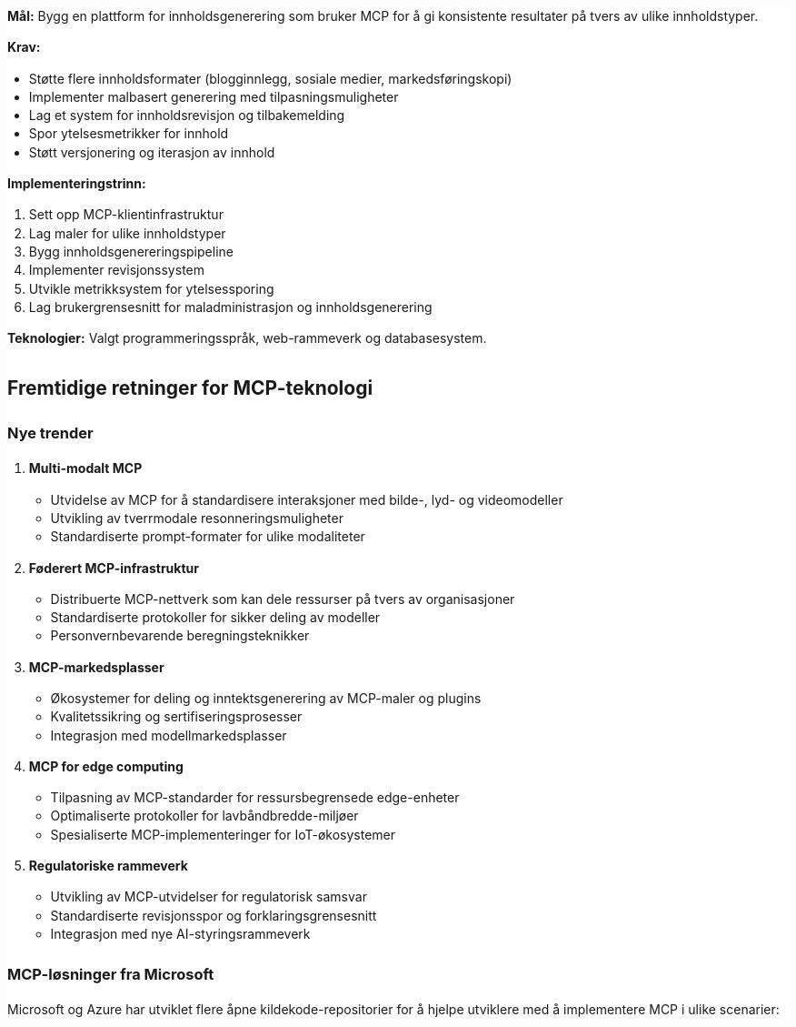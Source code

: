 **Mål:** Bygg en plattform for innholdsgenerering som bruker MCP for å gi konsistente resultater på tvers av ulike innholdstyper.

**Krav:**  
- Støtte flere innholdsformater (blogginnlegg, sosiale medier, markedsføringskopi)  
- Implementer malbasert generering med tilpasningsmuligheter  
- Lag et system for innholdsrevisjon og tilbakemelding  
- Spor ytelsesmetrikker for innhold  
- Støtt versjonering og iterasjon av innhold  

**Implementeringstrinn:**  
1. Sett opp MCP-klientinfrastruktur  
2. Lag maler for ulike innholdstyper  
3. Bygg innholdsgenereringspipeline  
4. Implementer revisjonssystem  
5. Utvikle metrikksystem for ytelsessporing  
6. Lag brukergrensesnitt for maladministrasjon og innholdsgenerering  

**Teknologier:** Valgt programmeringsspråk, web-rammeverk og databasesystem.

## Fremtidige retninger for MCP-teknologi

### Nye trender

1. **Multi-modalt MCP**  
   - Utvidelse av MCP for å standardisere interaksjoner med bilde-, lyd- og videomodeller  
   - Utvikling av tverrmodale resonneringsmuligheter  
   - Standardiserte prompt-formater for ulike modaliteter  

2. **Føderert MCP-infrastruktur**  
   - Distribuerte MCP-nettverk som kan dele ressurser på tvers av organisasjoner  
   - Standardiserte protokoller for sikker deling av modeller  
   - Personvernbevarende beregningsteknikker  

3. **MCP-markedsplasser**  
   - Økosystemer for deling og inntektsgenerering av MCP-maler og plugins  
   - Kvalitetssikring og sertifiseringsprosesser  
   - Integrasjon med modellmarkedsplasser  

4. **MCP for edge computing**  
   - Tilpasning av MCP-standarder for ressursbegrensede edge-enheter  
   - Optimaliserte protokoller for lavbåndbredde-miljøer  
   - Spesialiserte MCP-implementeringer for IoT-økosystemer  

5. **Regulatoriske rammeverk**  
   - Utvikling av MCP-utvidelser for regulatorisk samsvar  
   - Standardiserte revisjonsspor og forklaringsgrensesnitt  
   - Integrasjon med nye AI-styringsrammeverk  

### MCP-løsninger fra Microsoft

Microsoft og Azure har utviklet flere åpne kildekode-repositorier for å hjelpe utviklere med å implementere MCP i ulike scenarier:

